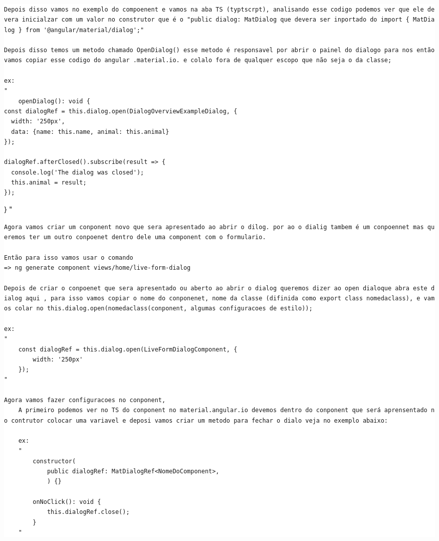 	Depois disso vamos no exemplo do compoenent e vamos na aba TS (typtscrpt), analisando esse codigo podemos ver que ele devera inicialzar com um valor no construtor que é o "public dialog: MatDialog que devera ser inportado do import { MatDialog } from '@angular/material/dialog';" 
	
	Depois disso temos um metodo chamado OpenDialog() esse metodo é responsavel por abrir o painel do dialogo para nos então vamos copiar esse codigo do angular .material.io. e colalo fora de qualquer escopo que não seja o da classe;
	
	ex:
	"
		openDialog(): void {
    const dialogRef = this.dialog.open(DialogOverviewExampleDialog, {
      width: '250px',
      data: {name: this.name, animal: this.animal}
    });

    dialogRef.afterClosed().subscribe(result => {
      console.log('The dialog was closed');
      this.animal = result;
    });
  }
	"
	
	Agora vamos criar um conponent novo que sera apresentado ao abrir o dilog. por ao o dialig tambem é um conpoennet mas queremos ter um outro conpoenet dentro dele uma component com o formulario.
	
	Então para isso vamos usar o comando 
	=> ng generate component views/home/live-form-dialog
	
	Depois de criar o conpoenet que sera apresentado ou aberto ao abrir o dialog queremos dizer ao open dialoque abra este dialog aqui , para isso vamos copiar o nome do conponenet, nome da classe (difinida como export class nomedaclass), e vamos colar no this.dialog.open(nomedaclass(conponent, algumas configuracoes de estilo));
	
	ex:
	"
		const dialogRef = this.dialog.open(LiveFormDialogComponent, {
      		width: '250px'
    	});
	"
	
	Agora vamos fazer configuracoes no conponent, 
		A primeiro podemos ver no TS do conponent no material.angular.io devemos dentro do conponent que será aprensentado no contrutor colocar uma variavel e deposi vamos criar um metodo para fechar o dialo veja no exemplo abaixo:
		
		ex:
		"
			constructor(
    			public dialogRef: MatDialogRef<NomeDoComponent>,
    			) {}

  			onNoClick(): void {
    			this.dialogRef.close();
  			}
		"
		
